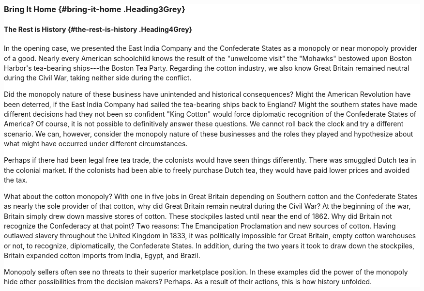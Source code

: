 ### Bring It Home {#bring-it-home .Heading3Grey}

#### The Rest is History {#the-rest-is-history .Heading4Grey}

In the opening case, we presented the East India Company and the
Confederate States as a monopoly or near monopoly provider of a good.
Nearly every American schoolchild knows the result of the "unwelcome
visit" the "Mohawks" bestowed upon Boston Harbor's tea-bearing
ships---the Boston Tea Party. Regarding the cotton industry, we also
know Great Britain remained neutral during the Civil War, taking neither
side during the conflict.

Did the monopoly nature of these business have unintended and historical
consequences? Might the American Revolution have been deterred, if the
East India Company had sailed the tea-bearing ships back to England?
Might the southern states have made different decisions had they not
been so confident "King Cotton" would force diplomatic recognition of
the Confederate States of America? Of course, it is not possible to
definitively answer these questions. We cannot roll back the clock and
try a different scenario. We can, however, consider the monopoly nature
of these businesses and the roles they played and hypothesize about what
might have occurred under different circumstances.

Perhaps if there had been legal free tea trade, the colonists would have
seen things differently. There was smuggled Dutch tea in the colonial
market. If the colonists had been able to freely purchase Dutch tea,
they would have paid lower prices and avoided the tax.

What about the cotton monopoly? With one in five jobs in Great Britain
depending on Southern cotton and the Confederate States as nearly the
sole provider of that cotton, why did Great Britain remain neutral
during the Civil War? At the beginning of the war, Britain simply drew
down massive stores of cotton. These stockpiles lasted until near the
end of 1862. Why did Britain not recognize the Confederacy at that
point? Two reasons: The Emancipation Proclamation and new sources of
cotton. Having outlawed slavery throughout the United Kingdom in 1833,
it was politically impossible for Great Britain, empty cotton warehouses
or not, to recognize, diplomatically, the Confederate States. In
addition, during the two years it took to draw down the stockpiles,
Britain expanded cotton imports from India, Egypt, and Brazil.

Monopoly sellers often see no threats to their superior marketplace
position. In these examples did the power of the monopoly hide other
possibilities from the decision makers? Perhaps. As a result of their
actions, this is how history unfolded.
